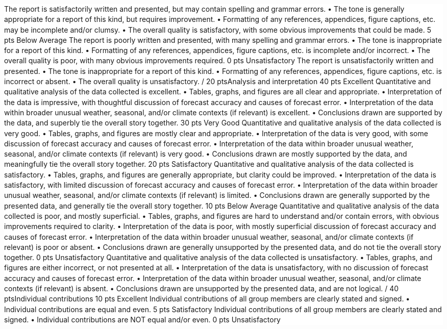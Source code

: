 The report is satisfactorily written and presented, but may contain spelling and grammar errors. • The tone is generally appropriate for a report of this kind, but requires improvement. • Formatting of any references, appendices, figure captions, etc. may be incomplete and/or clumsy. • The overall quality is satisfactory, with some obvious improvements that could be made.
5 pts
Below Average
The report is poorly written and presented, with many spelling and grammar errors. • The tone is inappropriate for a report of this kind. • Formatting of any references, appendices, figure captions, etc. is incomplete and/or incorrect. • The overall quality is poor, with many obvious improvements required.
0 pts
Unsatisfactory
The report is unsatisfactorily written and presented. • The tone is inappropriate for a report of this kind. • Formatting of any references, appendices, figure captions, etc. is incorrect or absent. • The overall quality is unsatisfactory.
/ 20 ptsAnalysis and interpretation
40 pts
Excellent
Quantitative and qualitative analysis of the data collected is excellent. • Tables, graphs, and figures are all clear and appropriate. • Interpretation of the data is impressive, with thoughtful discussion of forecast accuracy and causes of forecast error. • Interpretation of the data within broader unusual weather, seasonal, and/or climate contexts (if relevant) is excellent. • Conclusions drawn are supported by the data, and superbly tie the overall story together.
30 pts
Very Good
Quantitative and qualitative analysis of the data collected is very good. • Tables, graphs, and figures are mostly clear and appropriate. • Interpretation of the data is very good, with some discussion of forecast accuracy and causes of forecast error. • Interpretation of the data within broader unusual weather, seasonal, and/or climate contexts (if relevant) is very good. • Conclusions drawn are mostly supported by the data, and meaningfully tie the overall story together.
20 pts
Satisfactory
Quantitative and qualitative analysis of the data collected is satisfactory. • Tables, graphs, and figures are generally appropriate, but clarity could be improved. • Interpretation of the data is satisfactory, with limited discussion of forecast accuracy and causes of forecast error. • Interpretation of the data within broader unusual weather, seasonal, and/or climate contexts (if relevant) is limited. • Conclusions drawn are generally supported by the presented data, and generally tie the overall story together.
10 pts
Below Average
Quantitative and qualitative analysis of the data collected is poor, and mostly superficial. • Tables, graphs, and figures are hard to understand and/or contain errors, with obvious improvements required to clarity. • Interpretation of the data is poor, with mostly superficial discussion of forecast accuracy and causes of forecast error. • Interpretation of the data within broader unusual weather, seasonal, and/or climate contexts (if relevant) is poor or absent. • Conclusions drawn are generally unsupported by the presented data, and do not tie the overall story together.
0 pts
Unsatisfactory
Quantitative and qualitative analysis of the data collected is unsatisfactory. • Tables, graphs, and figures are either incorrect, or not presented at all. • Interpretation of the data is unsatisfactory, with no discussion of forecast accuracy and causes of forecast error. • Interpretation of the data within broader unusual weather, seasonal, and/or climate contexts (if relevant) is absent. • Conclusions drawn are unsupported by the presented data, and are not logical.
/ 40 ptsIndividual contributions
10 pts
Excellent
Individual contributions of all group members are clearly stated and signed. • Individual contributions are equal and even.
5 pts
Satisfactory
Individual contributions of all group members are clearly stated and signed. • Individual contributions are NOT equal and/or even.
0 pts
Unsatisfactory